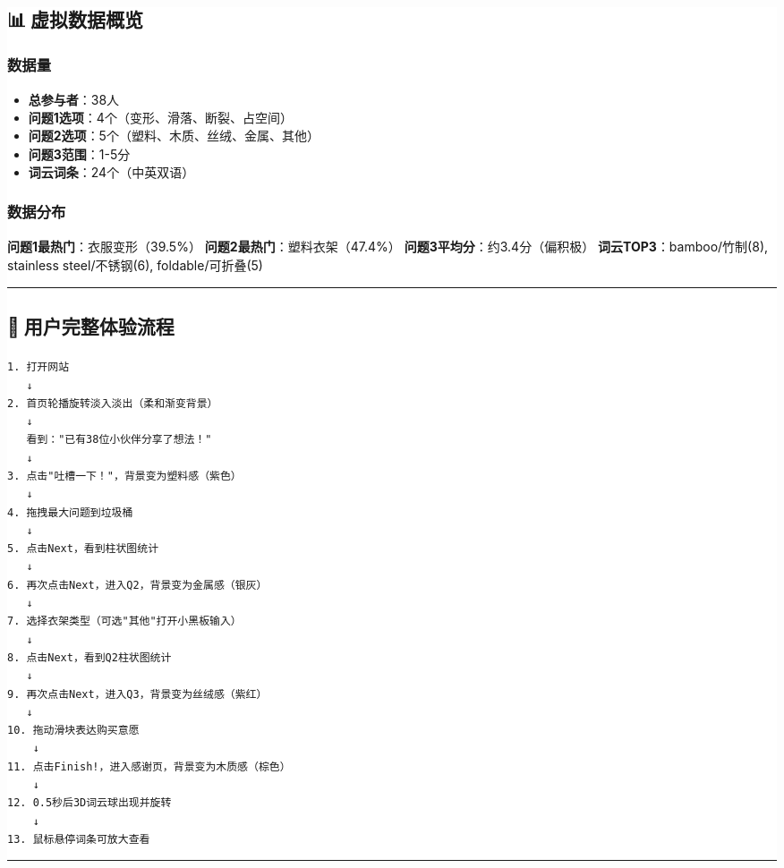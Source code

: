 
## 📊 虚拟数据概览

### 数据量
- **总参与者**：38人
- **问题1选项**：4个（变形、滑落、断裂、占空间）
- **问题2选项**：5个（塑料、木质、丝绒、金属、其他）
- **问题3范围**：1-5分
- **词云词条**：24个（中英双语）

### 数据分布
**问题1最热门**：衣服变形（39.5%）
**问题2最热门**：塑料衣架（47.4%）
**问题3平均分**：约3.4分（偏积极）
**词云TOP3**：bamboo/竹制(8), stainless steel/不锈钢(6), foldable/可折叠(5)

---

## 🎯 用户完整体验流程

```
1. 打开网站
   ↓
2. 首页轮播旋转淡入淡出（柔和渐变背景）
   ↓
   看到："已有38位小伙伴分享了想法！"
   ↓
3. 点击"吐槽一下！"，背景变为塑料感（紫色）
   ↓
4. 拖拽最大问题到垃圾桶
   ↓
5. 点击Next，看到柱状图统计
   ↓
6. 再次点击Next，进入Q2，背景变为金属感（银灰）
   ↓
7. 选择衣架类型（可选"其他"打开小黑板输入）
   ↓
8. 点击Next，看到Q2柱状图统计
   ↓
9. 再次点击Next，进入Q3，背景变为丝绒感（紫红）
   ↓
10. 拖动滑块表达购买意愿
    ↓
11. 点击Finish!，进入感谢页，背景变为木质感（棕色）
    ↓
12. 0.5秒后3D词云球出现并旋转
    ↓
13. 鼠标悬停词条可放大查看
```

---
